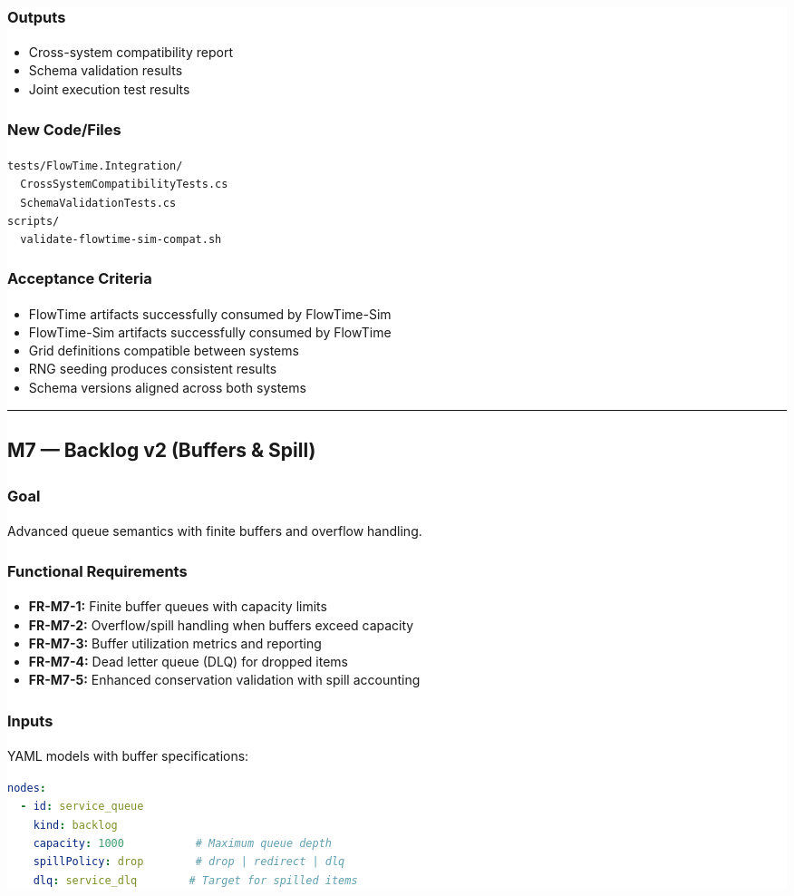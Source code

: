 ### Outputs

- Cross-system compatibility report
- Schema validation results
- Joint execution test results

### New Code/Files

```
tests/FlowTime.Integration/
  CrossSystemCompatibilityTests.cs
  SchemaValidationTests.cs
scripts/
  validate-flowtime-sim-compat.sh
```

### Acceptance Criteria

- FlowTime artifacts successfully consumed by FlowTime-Sim
- FlowTime-Sim artifacts successfully consumed by FlowTime
- Grid definitions compatible between systems
- RNG seeding produces consistent results
- Schema versions aligned across both systems

---

## M7 — Backlog v2 (Buffers & Spill)

### Goal

Advanced queue semantics with finite buffers and overflow handling.

### Functional Requirements

- **FR-M7-1:** Finite buffer queues with capacity limits
- **FR-M7-2:** Overflow/spill handling when buffers exceed capacity
- **FR-M7-3:** Buffer utilization metrics and reporting
- **FR-M7-4:** Dead letter queue (DLQ) for dropped items
- **FR-M7-5:** Enhanced conservation validation with spill accounting

### Inputs

YAML models with buffer specifications:

```yaml
nodes:
  - id: service_queue
    kind: backlog
    capacity: 1000           # Maximum queue depth
    spillPolicy: drop        # drop | redirect | dlq
    dlq: service_dlq        # Target for spilled items
```
